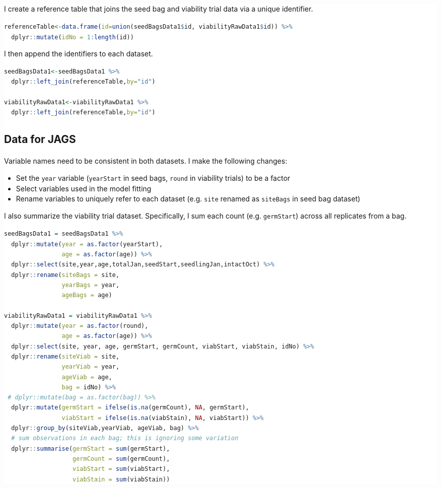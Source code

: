 I create a reference table that joins the seed bag and viability trial
data via a unique identifier.

``` r
referenceTable<-data.frame(id=union(seedBagsData1$id, viabilityRawData1$id)) %>%
  dplyr::mutate(idNo = 1:length(id)) 
```

I then append the identifiers to each dataset.

``` r
seedBagsData1<-seedBagsData1 %>%
  dplyr::left_join(referenceTable,by="id")

viabilityRawData1<-viabilityRawData1 %>%
  dplyr::left_join(referenceTable,by="id")
```

## Data for JAGS

Variable names need to be consistent in both datasets. I make the
following changes:

  - Set the `year` variable (`yearStart` in seed bags, `round` in
    viability trials) to be a factor
  - Select variables used in the model fitting
  - Rename variables to uniquely refer to each dataset (e.g. `site`
    renamed as `siteBags` in seed bag dataset)

I also summarize the viability trial dataset. Specifically, I sum each
count (e.g. `germStart`) across all replicates from a bag.

``` r
seedBagsData1 = seedBagsData1 %>%
  dplyr::mutate(year = as.factor(yearStart),
                age = as.factor(age)) %>%
  dplyr::select(site,year,age,totalJan,seedStart,seedlingJan,intactOct) %>%
  dplyr::rename(siteBags = site,
                yearBags = year,
                ageBags = age)

viabilityRawData1 = viabilityRawData1 %>%
  dplyr::mutate(year = as.factor(round),
                age = as.factor(age)) %>%
  dplyr::select(site, year, age, germStart, germCount, viabStart, viabStain, idNo) %>%
  dplyr::rename(siteViab = site,
                yearViab = year,
                ageViab = age,
                bag = idNo) %>%
 # dplyr::mutate(bag = as.factor(bag)) %>%
  dplyr::mutate(germStart = ifelse(is.na(germCount), NA, germStart),
                viabStart = ifelse(is.na(viabStain), NA, viabStart)) %>%
  dplyr::group_by(siteViab,yearViab, ageViab, bag) %>%
  # sum observations in each bag; this is ignoring some variation
  dplyr::summarise(germStart = sum(germStart),
                   germCount = sum(germCount),
                   viabStart = sum(viabStart),
                   viabStain = sum(viabStain))
```
